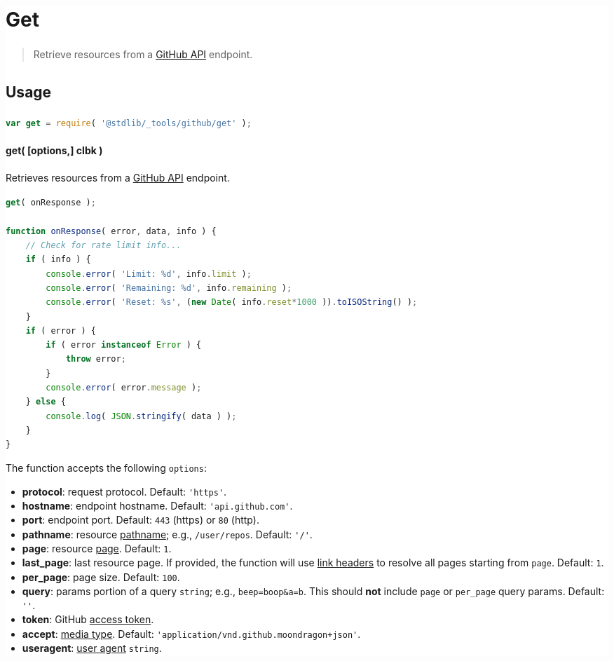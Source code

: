 # Get

> Retrieve resources from a [GitHub API][github-api] endpoint.



<section class="intro">

</section>





<section class="usage">

## Usage

```javascript
var get = require( '@stdlib/_tools/github/get' );
```

<a name="get"></a>

#### get( \[options,] clbk )

Retrieves resources from a [GitHub API][github-api] endpoint.

```javascript
get( onResponse );

function onResponse( error, data, info ) {
    // Check for rate limit info...
    if ( info ) {
        console.error( 'Limit: %d', info.limit );
        console.error( 'Remaining: %d', info.remaining );
        console.error( 'Reset: %s', (new Date( info.reset*1000 )).toISOString() );
    }
    if ( error ) {
        if ( error instanceof Error ) {
            throw error;
        }
        console.error( error.message );
    } else {
        console.log( JSON.stringify( data ) );
    }
}
```

The function accepts the following `options`:

-   **protocol**: request protocol. Default: `'https'`.
-   **hostname**: endpoint hostname. Default: `'api.github.com'`.
-   **port**: endpoint port. Default: `443` (https) or `80` (http).
-   **pathname**: resource [pathname][github-api]; e.g., `/user/repos`. Default: `'/'`.
-   **page**: resource [page][github-pagination]. Default: `1`.
-   **last_page**: last resource page. If provided, the function will use [link headers][rfc-5988] to resolve all pages starting from `page`. Default: `1`.
-   **per_page**: page size. Default: `100`.
-   **query**: params portion of a query `string`; e.g., `beep=boop&a=b`. This should **not** include `page` or `per_page` query params. Default: `''`.
-   **token**: GitHub [access token][github-token].
-   **accept**: [media type][github-media]. Default: `'application/vnd.github.moondragon+json'`.
-   **useragent**: [user agent][github-user-agent] `string`.


[rfc-5988]: http://tools.ietf.org/html/rfc5988
[unix-time]: http://en.wikipedia.org/wiki/Unix_time
[github-api]: https://developer.github.com/v3/
[github-token]: https://github.com/settings/tokens/new
[github-oauth2]: https://developer.github.com/v3/#oauth2-token-sent-in-a-header
[github-media]: https://developer.github.com/v3/media/
[github-user-agent]: https://developer.github.com/v3/#user-agent-required
[github-pagination]: https://developer.github.com/guides/traversing-with-pagination/
[github-rate-limit]: https://developer.github.com/v3/rate_limit/